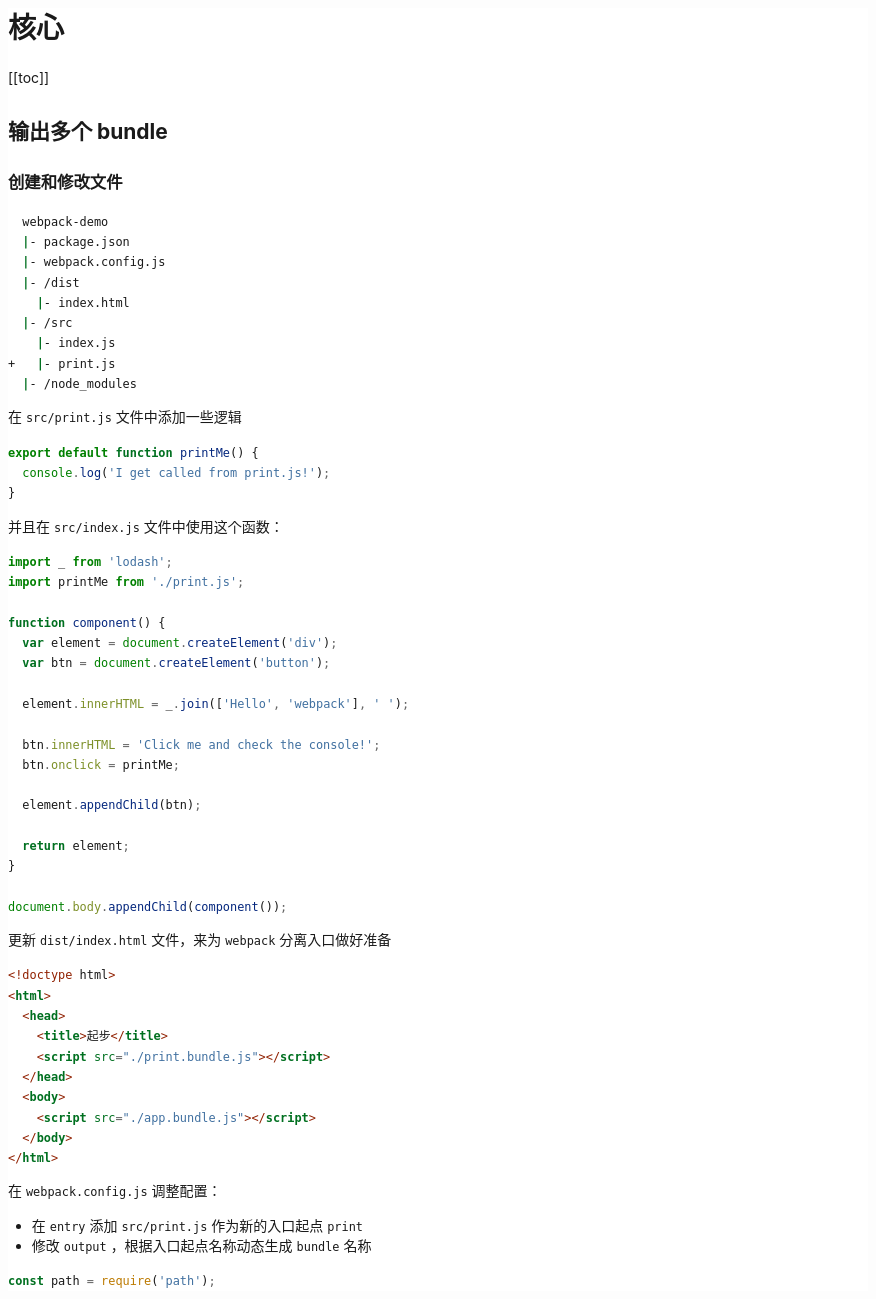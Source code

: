 # 核心
[[toc]]
## 输出多个 bundle
### 创建和修改文件
```sh {7}
  webpack-demo
  |- package.json
  |- webpack.config.js
  |- /dist
    |- index.html
  |- /src
    |- index.js
+   |- print.js
  |- /node_modules
```
在 `src/print.js` 文件中添加一些逻辑
```js
export default function printMe() {
  console.log('I get called from print.js!');
}
```
并且在 `src/index.js` 文件中使用这个函数：
```js
import _ from 'lodash';
import printMe from './print.js';

function component() {
  var element = document.createElement('div');
  var btn = document.createElement('button');

  element.innerHTML = _.join(['Hello', 'webpack'], ' ');

  btn.innerHTML = 'Click me and check the console!';
  btn.onclick = printMe;

  element.appendChild(btn);

  return element;
}

document.body.appendChild(component());
```

更新 `dist/index.html` 文件，来为 `webpack` 分离入口做好准备
```html
<!doctype html>
<html>
  <head>
    <title>起步</title>
    <script src="./print.bundle.js"></script>
  </head>
  <body>
    <script src="./app.bundle.js"></script>
  </body>
</html>
```
在 `webpack.config.js` 调整配置：
- 在 `entry` 添加 `src/print.js` 作为新的入口起点 `print`
- 修改 `output` ，根据入口起点名称动态生成 `bundle` 名称
```js {4-7,9}
const path = require('path');

```